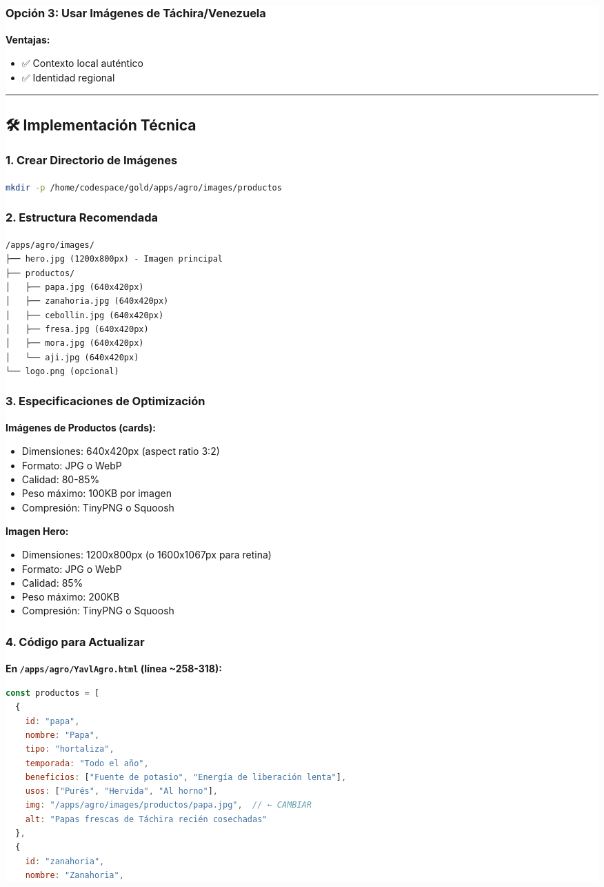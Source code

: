 ### Opción 3: Usar Imágenes de Táchira/Venezuela
**Ventajas:**
- ✅ Contexto local auténtico
- ✅ Identidad regional

---

## 🛠️ Implementación Técnica

### 1. Crear Directorio de Imágenes

```bash
mkdir -p /home/codespace/gold/apps/agro/images/productos
```

### 2. Estructura Recomendada

```
/apps/agro/images/
├── hero.jpg (1200x800px) - Imagen principal
├── productos/
│   ├── papa.jpg (640x420px)
│   ├── zanahoria.jpg (640x420px)
│   ├── cebollin.jpg (640x420px)
│   ├── fresa.jpg (640x420px)
│   ├── mora.jpg (640x420px)
│   └── aji.jpg (640x420px)
└── logo.png (opcional)
```

### 3. Especificaciones de Optimización

**Imágenes de Productos (cards):**
- Dimensiones: 640x420px (aspect ratio 3:2)
- Formato: JPG o WebP
- Calidad: 80-85%
- Peso máximo: 100KB por imagen
- Compresión: TinyPNG o Squoosh

**Imagen Hero:**
- Dimensiones: 1200x800px (o 1600x1067px para retina)
- Formato: JPG o WebP
- Calidad: 85%
- Peso máximo: 200KB
- Compresión: TinyPNG o Squoosh

### 4. Código para Actualizar

**En `/apps/agro/YavlAgro.html` (línea ~258-318):**

```javascript
const productos = [
  {
    id: "papa",
    nombre: "Papa",
    tipo: "hortaliza",
    temporada: "Todo el año",
    beneficios: ["Fuente de potasio", "Energía de liberación lenta"],
    usos: ["Purés", "Hervida", "Al horno"],
    img: "/apps/agro/images/productos/papa.jpg",  // ← CAMBIAR
    alt: "Papas frescas de Táchira recién cosechadas"
  },
  {
    id: "zanahoria",
    nombre: "Zanahoria",
```